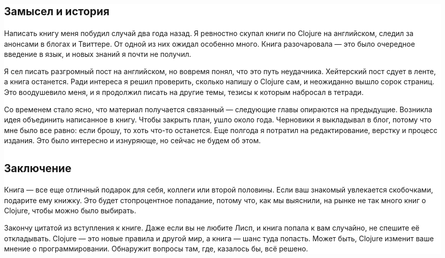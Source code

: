 ## Замысел и история

Написать книгу меня побудил случай два года назад. Я ревностно скупал книги по
Clojure на английском, следил за анонсами в блогах и Твиттере. От одной из них
ожидал особенно много. Книга разочаровала — это было очередное введение в язык,
и новых знаний я почти не получил.

Я сел писать разгромный пост на английском, но вовремя понял, что это путь
неудачника. Хейтерский пост сдует в ленте, а книга останется. Ради интереса я
решил проверить, сколько напишу о Clojure сам, и неожиданно вышло сорок
страниц. Это воодушевило меня, и я продолжил писать на другие темы, тезисы к
которым набросал в тетради.

Со временем стало ясно, что материал получается связанный — следующие главы
опираются на предыдущие. Возникла идея объединить написанное в книгу. Чтобы
закрыть план, ушло около года. Черновики я выкладывал в блог, потому что мне
было все равно: если брошу, то хоть что-то останется. Еще полгода я потратил на
редактирование, верстку и процесс издания. Это было интересно и изнуряюще, но
сейчас не будем об этом.

## Заключение

Книга — все еще отличный подарок для себя, коллеги или второй половины. Если ваш
знакомый увлекается скобочками, подарите ему книжку. Это будет стопроцентное
попадание, потому что, как мы выяснили, на рынке не так много книг о Clojure,
чтобы можно было выбирать.

Закончу цитатой из вступления к книге. Даже если вы не любите Лисп, и книга
попала к вам случайно, не спешите её откладывать. Clojure — это новые правила и
другой мир, а книга — шанс туда попасть. Может быть, Clojure изменит ваше мнение
о программировании. Обнаружит вопросы там, где, казалось бы, всё решено.

